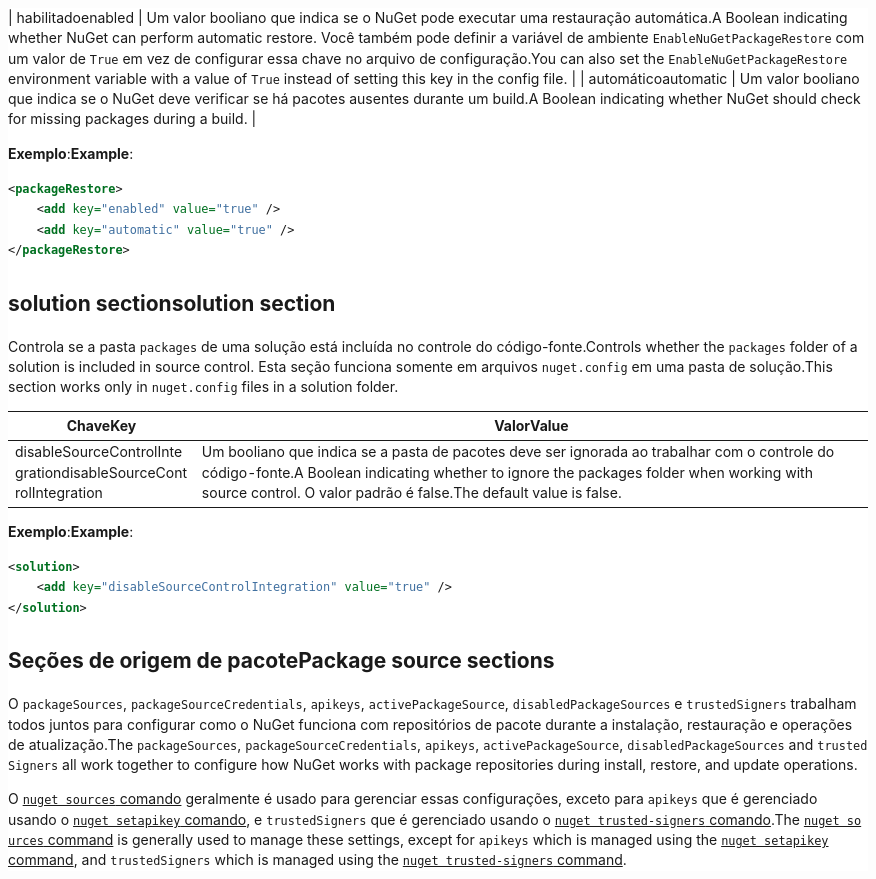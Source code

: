 | <span data-ttu-id="f51d5-167">habilitado</span><span class="sxs-lookup"><span data-stu-id="f51d5-167">enabled</span></span> | <span data-ttu-id="f51d5-168">Um valor booliano que indica se o NuGet pode executar uma restauração automática.</span><span class="sxs-lookup"><span data-stu-id="f51d5-168">A Boolean indicating whether NuGet can perform automatic restore.</span></span> <span data-ttu-id="f51d5-169">Você também pode definir a variável de ambiente `EnableNuGetPackageRestore` com um valor de `True` em vez de configurar essa chave no arquivo de configuração.</span><span class="sxs-lookup"><span data-stu-id="f51d5-169">You can also set the `EnableNuGetPackageRestore` environment variable with a value of `True` instead of setting this key in the config file.</span></span> |
| <span data-ttu-id="f51d5-170">automático</span><span class="sxs-lookup"><span data-stu-id="f51d5-170">automatic</span></span> | <span data-ttu-id="f51d5-171">Um valor booliano que indica se o NuGet deve verificar se há pacotes ausentes durante um build.</span><span class="sxs-lookup"><span data-stu-id="f51d5-171">A Boolean indicating whether NuGet should check for missing packages during a build.</span></span> |

<span data-ttu-id="f51d5-172">**Exemplo**:</span><span class="sxs-lookup"><span data-stu-id="f51d5-172">**Example**:</span></span>

```xml
<packageRestore>
    <add key="enabled" value="true" />
    <add key="automatic" value="true" />
</packageRestore>
```

## <a name="solution-section"></a><span data-ttu-id="f51d5-173">solution section</span><span class="sxs-lookup"><span data-stu-id="f51d5-173">solution section</span></span>

<span data-ttu-id="f51d5-174">Controla se a pasta `packages` de uma solução está incluída no controle do código-fonte.</span><span class="sxs-lookup"><span data-stu-id="f51d5-174">Controls whether the `packages` folder of a solution is included in source control.</span></span> <span data-ttu-id="f51d5-175">Esta seção funciona somente em arquivos `nuget.config` em uma pasta de solução.</span><span class="sxs-lookup"><span data-stu-id="f51d5-175">This section works only in `nuget.config` files in a solution folder.</span></span>

| <span data-ttu-id="f51d5-176">Chave</span><span class="sxs-lookup"><span data-stu-id="f51d5-176">Key</span></span> | <span data-ttu-id="f51d5-177">Valor</span><span class="sxs-lookup"><span data-stu-id="f51d5-177">Value</span></span> |
| --- | --- |
| <span data-ttu-id="f51d5-178">disableSourceControlIntegration</span><span class="sxs-lookup"><span data-stu-id="f51d5-178">disableSourceControlIntegration</span></span> | <span data-ttu-id="f51d5-179">Um booliano que indica se a pasta de pacotes deve ser ignorada ao trabalhar com o controle do código-fonte.</span><span class="sxs-lookup"><span data-stu-id="f51d5-179">A Boolean indicating whether to ignore the packages folder when working with source control.</span></span> <span data-ttu-id="f51d5-180">O valor padrão é false.</span><span class="sxs-lookup"><span data-stu-id="f51d5-180">The default value is false.</span></span> |

<span data-ttu-id="f51d5-181">**Exemplo**:</span><span class="sxs-lookup"><span data-stu-id="f51d5-181">**Example**:</span></span>

```xml
<solution>
    <add key="disableSourceControlIntegration" value="true" />
</solution>
```

## <a name="package-source-sections"></a><span data-ttu-id="f51d5-182">Seções de origem de pacote</span><span class="sxs-lookup"><span data-stu-id="f51d5-182">Package source sections</span></span>

<span data-ttu-id="f51d5-183">O `packageSources`, `packageSourceCredentials`, `apikeys`, `activePackageSource`, `disabledPackageSources` e `trustedSigners` trabalham todos juntos para configurar como o NuGet funciona com repositórios de pacote durante a instalação, restauração e operações de atualização.</span><span class="sxs-lookup"><span data-stu-id="f51d5-183">The `packageSources`, `packageSourceCredentials`, `apikeys`, `activePackageSource`, `disabledPackageSources` and `trustedSigners` all work together to configure how NuGet works with package repositories during install, restore, and update operations.</span></span>

<span data-ttu-id="f51d5-184">O [ `nuget sources` comando](../tools/cli-ref-sources.md) geralmente é usado para gerenciar essas configurações, exceto para `apikeys` que é gerenciado usando o [ `nuget setapikey` comando](../tools/cli-ref-setapikey.md), e `trustedSigners` que é gerenciado usando o [ `nuget trusted-signers` comando](../tools/cli-ref-trusted-signers.md).</span><span class="sxs-lookup"><span data-stu-id="f51d5-184">The [`nuget sources` command](../tools/cli-ref-sources.md) is generally used to manage these settings, except for `apikeys` which is managed using the [`nuget setapikey` command](../tools/cli-ref-setapikey.md), and `trustedSigners` which is managed using the [`nuget trusted-signers` command](../tools/cli-ref-trusted-signers.md).</span></span>
